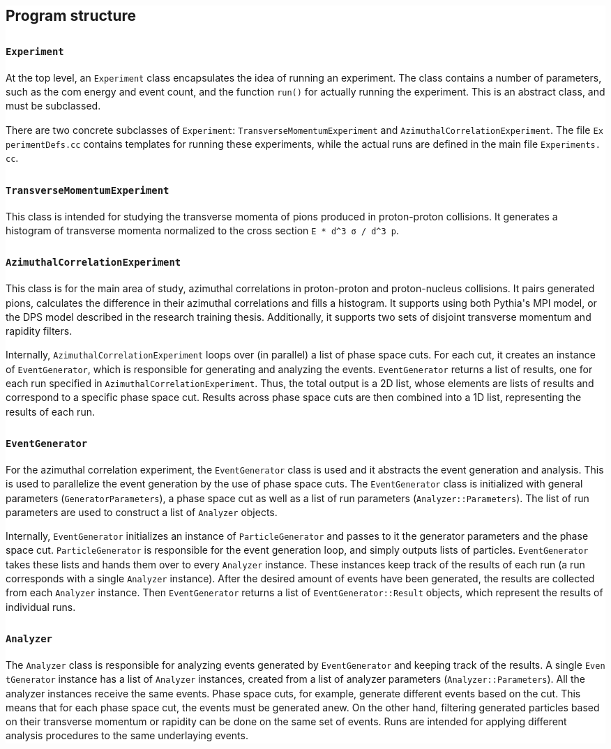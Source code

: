 
## Program structure

### `Experiment`

At the top level, an `Experiment` class encapsulates the idea of running an experiment. The class contains a number of parameters, such as the com energy and event count, and the function `run()` for actually running the experiment. This is an abstract class, and must be subclassed. 

There are two concrete subclasses of `Experiment`: `TransverseMomentumExperiment` and `AzimuthalCorrelationExperiment`. The file `ExperimentDefs.cc` contains templates for running these experiments, while the actual runs are defined in the main file `Experiments.cc`. 

### `TransverseMomentumExperiment`

This class is intended for studying the transverse momenta of pions produced in proton-proton collisions. It generates a histogram of transverse momenta normalized to the cross section `E * d^3 σ / d^3 p`.

### `AzimuthalCorrelationExperiment`

This class is for the main area of study, azimuthal correlations in proton-proton and proton-nucleus collisions. It pairs generated pions, calculates the difference in their azimuthal correlations and fills a histogram. It supports using both Pythia's MPI model, or the DPS model described in the research training thesis. Additionally, it supports two sets of disjoint transverse momentum and rapidity filters.

Internally, `AzimuthalCorrelationExperiment` loops over (in parallel) a list of phase space cuts. For each cut, it creates an instance of `EventGenerator`, which is responsible for generating and analyzing the events. `EventGenerator` returns a list of results, one for each run specified in `AzimuthalCorrelationExperiment`. Thus, the total output is a 2D list, whose elements are lists of results and correspond to a specific phase space cut. Results across phase space cuts are then combined into a 1D list, representing the results of each run.

### `EventGenerator`

For the azimuthal correlation experiment, the `EventGenerator` class is used and it abstracts the event generation and analysis. This is used to parallelize the event generation by the use of phase space cuts. The `EventGenerator` class is initialized with general parameters (`GeneratorParameters`), a phase space cut as well as a list of run parameters (`Analyzer::Parameters`). The list of run parameters are used to construct a list of `Analyzer` objects. 

Internally, `EventGenerator` initializes an instance of `ParticleGenerator` and passes to it the generator parameters and the phase space cut. `ParticleGenerator` is responsible for the event generation loop, and simply outputs lists of particles. `EventGenerator` takes these lists and hands them over to every `Analyzer` instance. These instances keep track of the results of each run (a run corresponds with a single `Analyzer` instance). After the desired amount of events have been generated, the results are collected from each `Analyzer` instance. Then `EventGenerator` returns a list of `EventGenerator::Result` objects, which represent the results of individual runs.

### `Analyzer`

The `Analyzer` class is responsible for analyzing events generated by `EventGenerator` and keeping track of the results. A single `EventGenerator` instance has a list of `Analyzer` instances, created from a list of analyzer parameters (`Analyzer::Parameters`). All the analyzer instances receive the same events. Phase space cuts, for example, generate different events based on the cut. This means that for each phase space cut, the events must be generated anew. On the other hand, filtering generated particles based on their transverse momentum or rapidity can be done on the same set of events. Runs are intended for applying different analysis procedures to the same underlaying events. 
